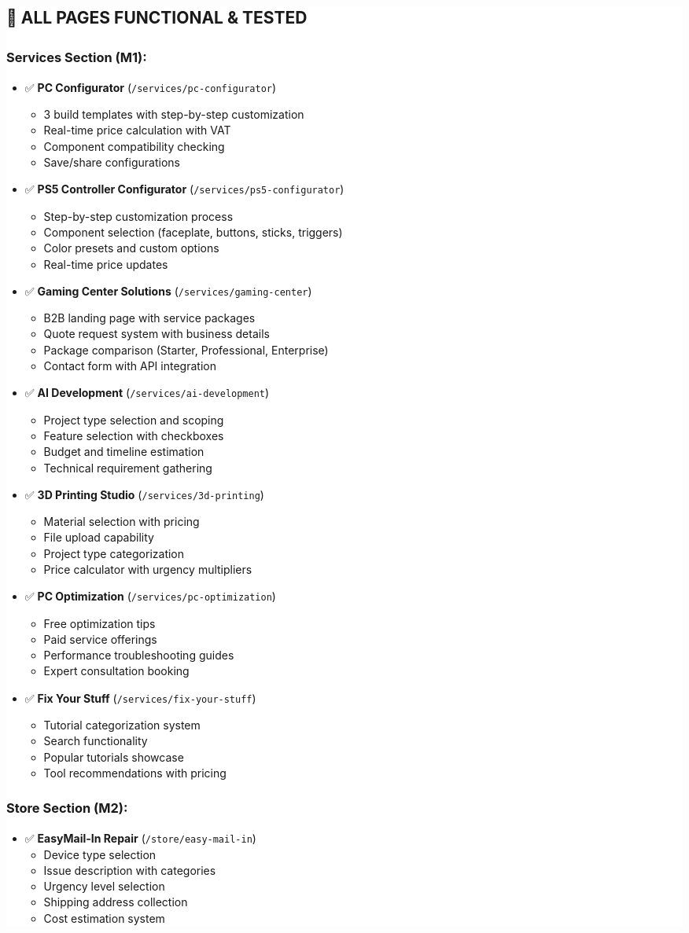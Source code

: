## 📱 **ALL PAGES FUNCTIONAL & TESTED**

### **Services Section (M1):**
- ✅ **PC Configurator** (`/services/pc-configurator`)
  - 3 build templates with step-by-step customization
  - Real-time price calculation with VAT
  - Component compatibility checking
  - Save/share configurations
  
- ✅ **PS5 Controller Configurator** (`/services/ps5-configurator`)
  - Step-by-step customization process
  - Component selection (faceplate, buttons, sticks, triggers)
  - Color presets and custom options
  - Real-time price updates
  
- ✅ **Gaming Center Solutions** (`/services/gaming-center`)
  - B2B landing page with service packages
  - Quote request system with business details
  - Package comparison (Starter, Professional, Enterprise)
  - Contact form with API integration
  
- ✅ **AI Development** (`/services/ai-development`)
  - Project type selection and scoping
  - Feature selection with checkboxes
  - Budget and timeline estimation
  - Technical requirement gathering
  
- ✅ **3D Printing Studio** (`/services/3d-printing`)
  - Material selection with pricing
  - File upload capability
  - Project type categorization
  - Price calculator with urgency multipliers
  
- ✅ **PC Optimization** (`/services/pc-optimization`)
  - Free optimization tips
  - Paid service offerings
  - Performance troubleshooting guides
  - Expert consultation booking
  
- ✅ **Fix Your Stuff** (`/services/fix-your-stuff`)
  - Tutorial categorization system
  - Search functionality
  - Popular tutorials showcase
  - Tool recommendations with pricing

### **Store Section (M2):**
- ✅ **EasyMail-In Repair** (`/store/easy-mail-in`)
  - Device type selection
  - Issue description with categories
  - Urgency level selection
  - Shipping address collection
  - Cost estimation system
  